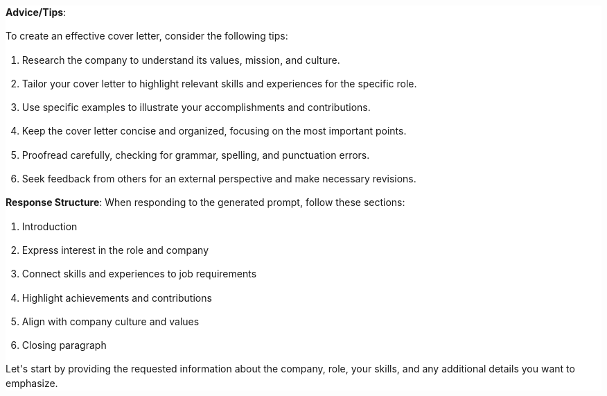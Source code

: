 

**Advice/Tips**: 

To create an effective cover letter, consider the following tips: 

1. Research the company to understand its values, mission, and culture.

2. Tailor your cover letter to highlight relevant skills and experiences for the specific role.

3. Use specific examples to illustrate your accomplishments and contributions.

4. Keep the cover letter concise and organized, focusing on the most important points.

5. Proofread carefully, checking for grammar, spelling, and punctuation errors.

6. Seek feedback from others for an external perspective and make necessary revisions.



**Response Structure**: When responding to the generated prompt, follow these sections:

1. Introduction

2. Express interest in the role and company

3. Connect skills and experiences to job requirements

4. Highlight achievements and contributions

5. Align with company culture and values

6. Closing paragraph



Let's start by providing the requested information about the company, role, your skills, and any additional details you want to emphasize.


